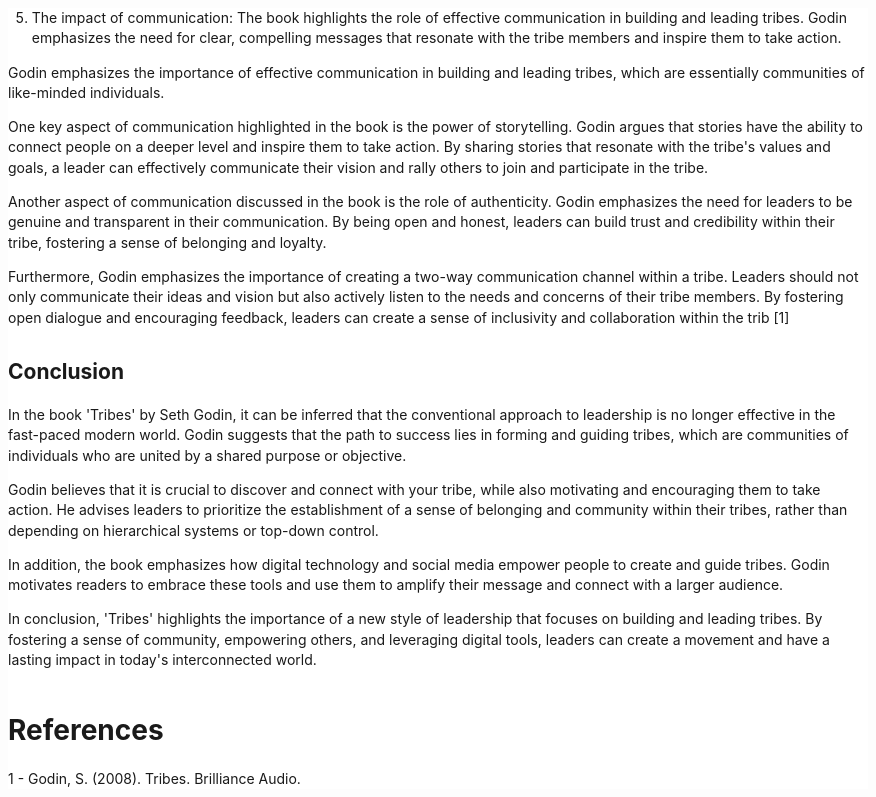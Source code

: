 5. The impact of communication: The book highlights the role of effective communication in building and leading tribes. Godin emphasizes the need for clear, compelling messages that resonate with the tribe members and inspire them to take action.

Godin emphasizes the importance of effective communication in building and leading tribes, which are essentially communities of like-minded individuals.

One key aspect of communication highlighted in the book is the power of storytelling. Godin argues that stories have the ability to connect people on a deeper level and inspire them to take action. By sharing stories that resonate with the tribe's values and goals, a leader can effectively communicate their vision and rally others to join and participate in the tribe.

Another aspect of communication discussed in the book is the role of authenticity. Godin emphasizes the need for leaders to be genuine and transparent in their communication. By being open and honest, leaders can build trust and credibility within their tribe, fostering a sense of belonging and loyalty.

Furthermore, Godin emphasizes the importance of creating a two-way communication channel within a tribe. Leaders should not only communicate their ideas and vision but also actively listen to the needs and concerns of their tribe members. By fostering open dialogue and encouraging feedback, leaders can create a sense of inclusivity and collaboration within the trib [1]

## Conclusion


In the book 'Tribes' by Seth Godin, it can be inferred that the conventional approach to leadership is no longer effective in the fast-paced modern world. Godin suggests that the path to success lies in forming and guiding tribes, which are communities of individuals who are united by a shared purpose or objective.

Godin believes that it is crucial to discover and connect with your tribe, while also motivating and encouraging them to take action. He advises leaders to prioritize the establishment of a sense of belonging and community within their tribes, rather than depending on hierarchical systems or top-down control.

In addition, the book emphasizes how digital technology and social media empower people to create and guide tribes. Godin motivates readers to embrace these tools and use them to amplify their message and connect with a larger audience.

In conclusion, 'Tribes' highlights the importance of a new style of leadership that focuses on building and leading tribes. By fostering a sense of community, empowering others, and leveraging digital tools, leaders can create a movement and have a lasting impact in today's interconnected world.

# References

1 - Godin, S. (2008). Tribes. Brilliance Audio.